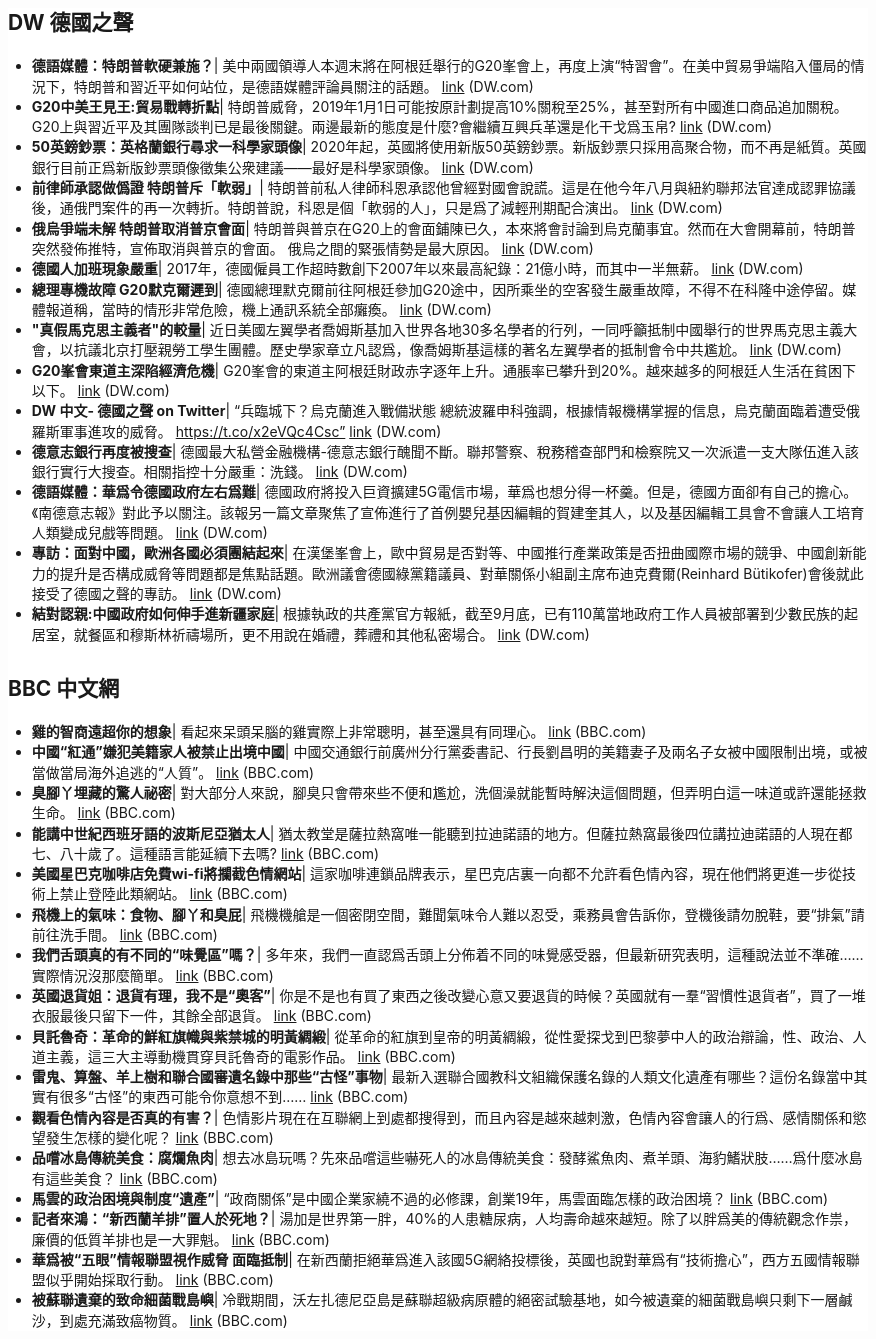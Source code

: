 ## DW 德國之聲
- **德語媒體：特朗普軟硬兼施？**| 美中兩國領導人本週末將在阿根廷舉行的G20峯會上，再度上演“特習會”。在美中貿易爭端陷入僵局的情況下，特朗普和習近平如何站位，是德語媒體評論員關注的話題。 [link](http://bit.ly/2P9aBq5) (DW.com)
- **G20中美王見王:貿易戰轉折點**| 特朗普威脅，2019年1月1日可能按原計劃提高10%關稅至25%，甚至對所有中國進口商品追加關稅。G20上與習近平及其團隊談判已是最後關鍵。兩邊最新的態度是什麼?會繼續互興兵革還是化干戈爲玉帛? [link](http://bit.ly/2PaxFof) (DW.com)
- **50英鎊鈔票：英格蘭銀行尋求一科學家頭像**| 2020年起，英國將使用新版50英鎊鈔票。新版鈔票只採用高聚合物，而不再是紙質。英國銀行目前正爲新版鈔票頭像徵集公衆建議——最好是科學家頭像。 [link](http://bit.ly/2Pesynf) (DW.com)
- **前律師承認做僞證 特朗普斥「軟弱」**| 特朗普前私人律師科恩承認他曾經對國會說謊。這是在他今年八月與紐約聯邦法官達成認罪協議後，通俄門案件的再一次轉折。特朗普說，科恩是個「軟弱的人」，只是爲了減輕刑期配合演出。 [link](http://bit.ly/2PcW2ll) (DW.com)
- **俄烏爭端未解 特朗普取消普京會面**| 特朗普與普京在G20上的會面鋪陳已久，本來將會討論到烏克蘭事宜。然而在大會開幕前，特朗普突然發佈推特，宣佈取消與普京的會面。 俄烏之間的緊張情勢是最大原因。 [link](http://bit.ly/2PcvTTD) (DW.com)
- **德國人加班現象嚴重**| 2017年，德國僱員工作超時數創下2007年以來最高紀錄：21億小時，而其中一半無薪。 [link](http://bit.ly/2Pd6BVl) (DW.com)
- **總理專機故障 G20默克爾遲到**| 德國總理默克爾前往阿根廷參加G20途中，因所乘坐的空客發生嚴重故障，不得不在科隆中途停留。媒體報道稱，當時的情形非常危險，機上通訊系統全部癱瘓。 [link](http://bit.ly/2PblW96) (DW.com)
- **"真假馬克思主義者"的較量**| 近日美國左翼學者喬姆斯基加入世界各地30多名學者的行列，一同呼籲抵制中國舉行的世界馬克思主義大會，以抗議北京打壓親勞工學生團體。歷史學家章立凡認爲，像喬姆斯基這樣的著名左翼學者的抵制會令中共尷尬。 [link](http://bit.ly/2Pd1Nze) (DW.com)
- **G20峯會東道主深陷經濟危機**| G20峯會的東道主阿根廷財政赤字逐年上升。通脹率已攀升到20%。越來越多的阿根廷人生活在貧困下以下。 [link](http://bit.ly/2PcwlBs) (DW.com)
- **DW 中文- 德國之聲 on Twitter**| “兵臨城下？烏克蘭進入戰備狀態 總統波羅申科強調，根據情報機構掌握的信息，烏克蘭面臨着遭受俄羅斯軍事進攻的威脅。 https://t.co/x2eVQc4Csc” [link](http://bit.ly/2P8WHUQ) (DW.com)
- **德意志銀行再度被搜查**| 德國最大私營金融機構-德意志銀行醜聞不斷。聯邦警察、稅務稽查部門和檢察院又一次派遣一支大隊伍進入該銀行實行大搜查。相關指控十分嚴重：洗錢。 [link](http://bit.ly/2PeqtYa) (DW.com)
- **德語媒體：華爲令德國政府左右爲難**| 德國政府將投入巨資擴建5G電信市場，華爲也想分得一杯羹。但是，德國方面卻有自己的擔心。《南德意志報》對此予以關注。該報另一篇文章聚焦了宣佈進行了首例嬰兒基因編輯的賀建奎其人，以及基因編輯工具會不會讓人工培育人類變成兒戲等問題。 [link](http://bit.ly/2PcvUa9) (DW.com)
- **專訪：面對中國，歐洲各國必須團結起來**| 在漢堡峯會上，歐中貿易是否對等、中國推行產業政策是否扭曲國際市場的競爭、中國創新能力的提升是否構成威脅等問題都是焦點話題。歐洲議會德國綠黨籍議員、對華關係小組副主席布迪克費爾(Reinhard Bütikofer)會後就此接受了德國之聲的專訪。 [link](http://bit.ly/2PgFpoY) (DW.com)
- **結對認親:中國政府如何伸手進新疆家庭**| 根據執政的共產黨官方報紙，截至9月底，已有110萬當地政府工作人員被部署到少數民族的起居室，就餐區和穆斯林祈禱場所，更不用說在婚禮，葬禮和其他私密場合。 [link](http://bit.ly/2Pd6CbR) (DW.com)

## BBC 中文網
- **雞的智商遠超你的想象**| 看起來呆頭呆腦的雞實際上非常聰明，甚至還具有同理心。 [link](https://bbc.in/2Pbt5WT) (BBC.com)
- **中國“紅通”嫌犯美籍家人被禁止出境中國**| 中國交通銀行前廣州分行黨委書記、行長劉昌明的美籍妻子及兩名子女被中國限制出境，或被當做當局海外追逃的“人質”。 [link](https://bbc.in/2P2A6sX) (BBC.com)
- **臭腳丫埋藏的驚人祕密**| 對大部分人來說，腳臭只會帶來些不便和尷尬，洗個澡就能暫時解決這個問題，但弄明白這一味道或許還能拯救生命。 [link](https://bbc.in/2wfOBD9) (BBC.com)
- **能講中世紀西班牙語的波斯尼亞猶太人**| 猶太教堂是薩拉熱窩唯一能聽到拉迪諾語的地方。但薩拉熱窩最後四位講拉迪諾語的人現在都七、八十歲了。這種語言能延續下去嗎? [link](https://bbc.in/2PbmFak) (BBC.com)
- **美國星巴克咖啡店免費wi-fi將攔截色情網站**| 這家咖啡連鎖品牌表示，星巴克店裏一向都不允許看色情內容，現在他們將更進一步從技術上禁止登陸此類網站。 [link](https://bbc.in/2Pbn7Fy) (BBC.com)
- **飛機上的氣味：食物、腳丫和臭屁**| 飛機機艙是一個密閉空間，難聞氣味令人難以忍受，乘務員會告訴你，登機後請勿脫鞋，要“排氣”請前往洗手間。 [link](https://bbc.in/2Nm7w5G) (BBC.com)
- **我們舌頭真的有不同的“味覺區”嗎？**| 多年來，我們一直認爲舌頭上分佈着不同的味覺感受器，但最新研究表明，這種說法並不準確……實際情況沒那麼簡單。 [link](https://bbc.in/2PbmHis) (BBC.com)
- **英國退貨姐：退貨有理，我不是“奧客”**| 你是不是也有買了東西之後改變心意又要退貨的時候？英國就有一羣“習慣性退貨者”，買了一堆衣服最後只留下一件，其餘全部退貨。 [link](https://bbc.in/2PbmImw) (BBC.com)
- **貝託魯奇：革命的鮮紅旗幟與紫禁城的明黃綢緞**| 從革命的紅旗到皇帝的明黃綢緞，從性愛探戈到巴黎夢中人的政治辯論，性、政治、人道主義，這三大主導動機貫穿貝託魯奇的電影作品。 [link](https://bbc.in/2PbnbVO) (BBC.com)
- **雷鬼、算盤、羊上樹和聯合國審遺名錄中那些“古怪”事物**| 最新入選聯合國教科文組織保護名錄的人類文化遺產有哪些？這份名錄當中其實有很多“古怪”的東西可能令你意想不到…… [link](https://bbc.in/2PesXpL) (BBC.com)
- **觀看色情內容是否真的有害？**| 色情影片現在在互聯網上到處都搜得到，而且內容是越來越刺激，色情內容會讓人的行爲、感情關係和慾望發生怎樣的變化呢？ [link](https://bbc.in/2vHER4g) (BBC.com)
- **品嚐冰島傳統美食：腐爛魚肉**| 想去冰島玩嗎？先來品嚐這些嚇死人的冰島傳統美食：發酵鯊魚肉、煮羊頭、海豹鰭狀肢……爲什麼冰島有這些美食？ [link](https://bbc.in/2LhuVEV) (BBC.com)
- **馬雲的政治困境與制度“遺產”**| “政商關係”是中國企業家繞不過的必修課，創業19年，馬雲面臨怎樣的政治困境？ [link](https://bbc.in/2Pet18Z) (BBC.com)
- **記者來鴻：“新西蘭羊排”置人於死地？**| 湯加是世界第一胖，40%的人患糖尿病，人均壽命越來越短。除了以胖爲美的傳統觀念作祟，廉價的低質羊排也是一大罪魁。 [link](https://bbc.in/2PbmQm0) (BBC.com)
- **華爲被“五眼”情報聯盟視作威脅 面臨抵制**| 在新西蘭拒絕華爲進入該國5G網絡投標後，英國也說對華爲有“技術擔心”，西方五國情報聯盟似乎開始採取行動。 [link](https://bbc.in/2Pet2K5) (BBC.com)
- **被蘇聯遺棄的致命細菌戰島嶼**| 冷戰期間，沃左扎德尼亞島是蘇聯超級病原體的絕密試驗基地，如今被遺棄的細菌戰島嶼只剩下一層鹹沙，到處充滿致癌物質。 [link](https://bbc.in/2PbmRq4) (BBC.com)